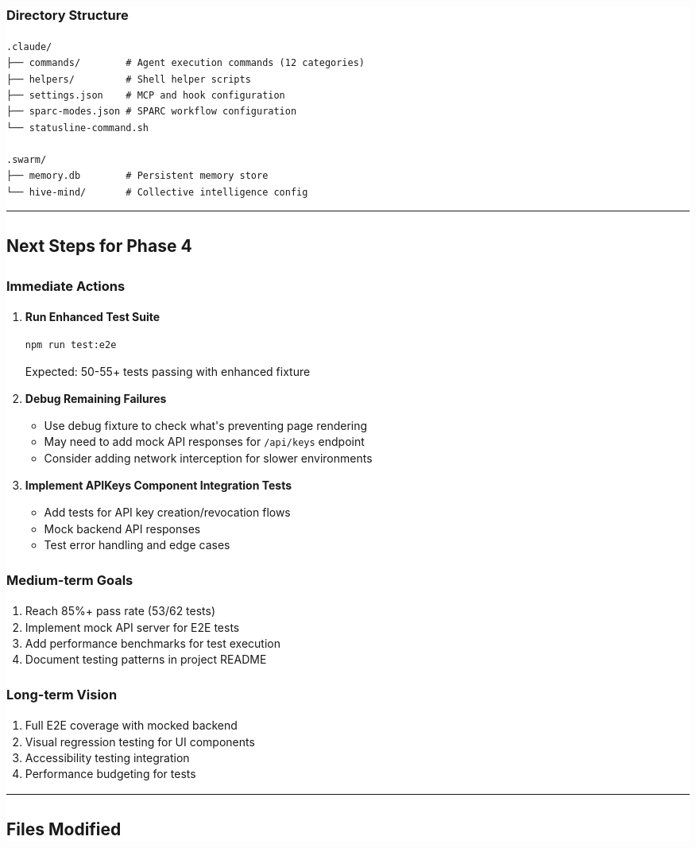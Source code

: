 ### Directory Structure
```
.claude/
├── commands/        # Agent execution commands (12 categories)
├── helpers/         # Shell helper scripts
├── settings.json    # MCP and hook configuration
├── sparc-modes.json # SPARC workflow configuration
└── statusline-command.sh

.swarm/
├── memory.db        # Persistent memory store
└── hive-mind/       # Collective intelligence config
```

---

## Next Steps for Phase 4

### Immediate Actions
1. **Run Enhanced Test Suite**
   ```bash
   npm run test:e2e
   ```
   Expected: 50-55+ tests passing with enhanced fixture

2. **Debug Remaining Failures**
   - Use debug fixture to check what's preventing page rendering
   - May need to add mock API responses for `/api/keys` endpoint
   - Consider adding network interception for slower environments

3. **Implement APIKeys Component Integration Tests**
   - Add tests for API key creation/revocation flows
   - Mock backend API responses
   - Test error handling and edge cases

### Medium-term Goals
1. Reach 85%+ pass rate (53/62 tests)
2. Implement mock API server for E2E tests
3. Add performance benchmarks for test execution
4. Document testing patterns in project README

### Long-term Vision
1. Full E2E coverage with mocked backend
2. Visual regression testing for UI components
3. Accessibility testing integration
4. Performance budgeting for tests

---

## Files Modified
